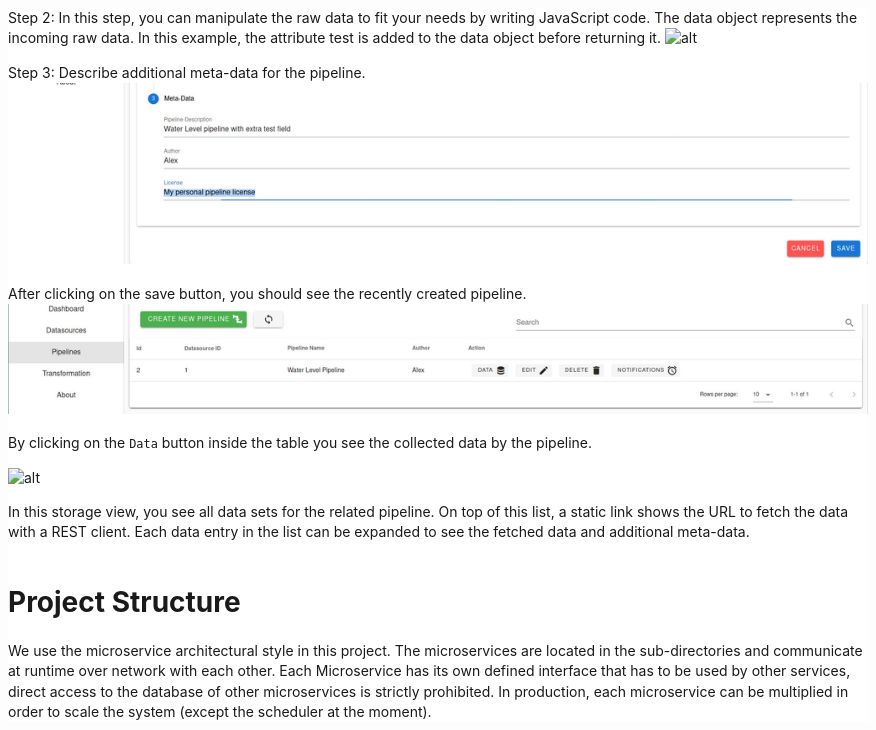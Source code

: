Step 2: In this step, you can manipulate the raw data to fit your needs by writing JavaScript code. The data object represents the incoming raw data. In this example, the attribute test is added to the data object before returning it.
![alt](doc/configuration-example/p03_pipeline.jpg)

Step 3: Describe additional meta-data for the pipeline.
![alt](doc/configuration-example/p04_meta-data.jpg)

After clicking on the save button, you should see the recently created pipeline. 
![alt](doc/configuration-example/p05_overview.jpg)

By clicking on the `Data` button inside the table you see the collected data by the pipeline.

![alt](doc/configuration-example/08_storage.jpg)

In this storage view, you see all data sets for the related pipeline. On top of this list, a static link shows the URL to fetch the data with a REST client.
Each data entry in the list can be expanded to see the fetched data and additional meta-data.



# Project Structure

We use the microservice architectural style in this project. The microservices are located in the sub-directories and communicate at runtime over network with each other. Each Microservice has its own defined interface that has to be used by other services, direct access to the database of other microservices is strictly prohibited. In production, each microservice can be multiplied in order to scale the system (except the scheduler at the moment).
